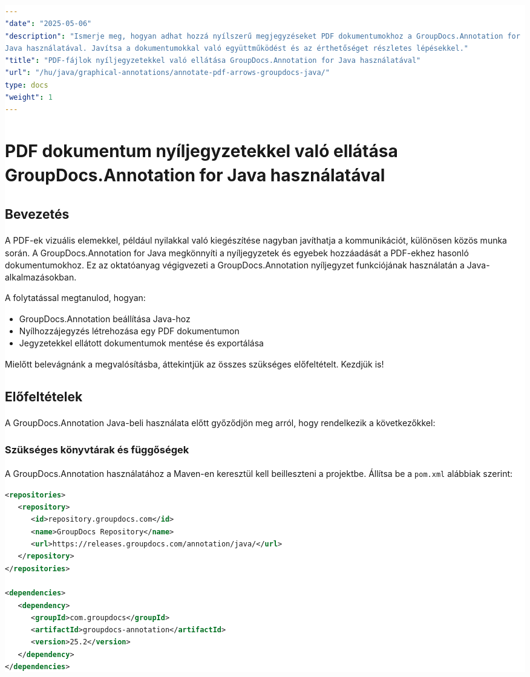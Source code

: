 ```yaml
---
"date": "2025-05-06"
"description": "Ismerje meg, hogyan adhat hozzá nyílszerű megjegyzéseket PDF dokumentumokhoz a GroupDocs.Annotation for Java használatával. Javítsa a dokumentumokkal való együttműködést és az érthetőséget részletes lépésekkel."
"title": "PDF-fájlok nyíljegyzetekkel való ellátása GroupDocs.Annotation for Java használatával"
"url": "/hu/java/graphical-annotations/annotate-pdf-arrows-groupdocs-java/"
type: docs
"weight": 1
---
```


# PDF dokumentum nyíljegyzetekkel való ellátása GroupDocs.Annotation for Java használatával

## Bevezetés

A PDF-ek vizuális elemekkel, például nyilakkal való kiegészítése nagyban javíthatja a kommunikációt, különösen közös munka során. A GroupDocs.Annotation for Java megkönnyíti a nyíljegyzetek és egyebek hozzáadását a PDF-ekhez hasonló dokumentumokhoz. Ez az oktatóanyag végigvezeti a GroupDocs.Annotation nyíljegyzet funkciójának használatán a Java-alkalmazásokban.

A folytatással megtanulod, hogyan:
- GroupDocs.Annotation beállítása Java-hoz
- Nyílhozzájegyzés létrehozása egy PDF dokumentumon
- Jegyzetekkel ellátott dokumentumok mentése és exportálása

Mielőtt belevágnánk a megvalósításba, áttekintjük az összes szükséges előfeltételt. Kezdjük is!

## Előfeltételek

A GroupDocs.Annotation Java-beli használata előtt győződjön meg arról, hogy rendelkezik a következőkkel:

### Szükséges könyvtárak és függőségek

A GroupDocs.Annotation használatához a Maven-en keresztül kell beilleszteni a projektbe. Állítsa be a `pom.xml` alábbiak szerint:

```xml
<repositories>
   <repository>
      <id>repository.groupdocs.com</id>
      <name>GroupDocs Repository</name>
      <url>https://releases.groupdocs.com/annotation/java/</url>
   </repository>
</repositories>

<dependencies>
   <dependency>
      <groupId>com.groupdocs</groupId>
      <artifactId>groupdocs-annotation</artifactId>
      <version>25.2</version>
   </dependency>
</dependencies>
```
